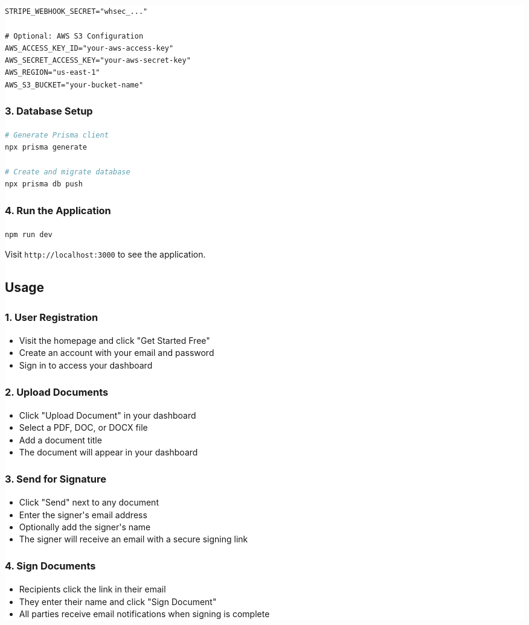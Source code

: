 ```env
STRIPE_WEBHOOK_SECRET="whsec_..."

# Optional: AWS S3 Configuration
AWS_ACCESS_KEY_ID="your-aws-access-key"
AWS_SECRET_ACCESS_KEY="your-aws-secret-key"
AWS_REGION="us-east-1"
AWS_S3_BUCKET="your-bucket-name"
```

### 3. Database Setup

```bash
# Generate Prisma client
npx prisma generate

# Create and migrate database
npx prisma db push
```

### 4. Run the Application

```bash
npm run dev
```

Visit `http://localhost:3000` to see the application.

## Usage

### 1. User Registration

- Visit the homepage and click "Get Started Free"
- Create an account with your email and password
- Sign in to access your dashboard

### 2. Upload Documents

- Click "Upload Document" in your dashboard
- Select a PDF, DOC, or DOCX file
- Add a document title
- The document will appear in your dashboard

### 3. Send for Signature

- Click "Send" next to any document
- Enter the signer's email address
- Optionally add the signer's name
- The signer will receive an email with a secure signing link

### 4. Sign Documents

- Recipients click the link in their email
- They enter their name and click "Sign Document"
- All parties receive email notifications when signing is complete
